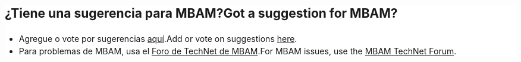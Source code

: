  

## <span data-ttu-id="94ce7-166">¿Tiene una sugerencia para MBAM?</span><span class="sxs-lookup"><span data-stu-id="94ce7-166">Got a suggestion for MBAM?</span></span>
- <span data-ttu-id="94ce7-167">Agregue o vote por sugerencias [aquí](http://mbam.uservoice.com/forums/268571-microsoft-bitlocker-administration-and-monitoring).</span><span class="sxs-lookup"><span data-stu-id="94ce7-167">Add or vote on suggestions [here](http://mbam.uservoice.com/forums/268571-microsoft-bitlocker-administration-and-monitoring).</span></span> 
- <span data-ttu-id="94ce7-168">Para problemas de MBAM, usa el [Foro de TechNet de MBAM](https://social.technet.microsoft.com/Forums/home?forum=mdopmbam).</span><span class="sxs-lookup"><span data-stu-id="94ce7-168">For MBAM issues, use the [MBAM TechNet Forum](https://social.technet.microsoft.com/Forums/home?forum=mdopmbam).</span></span> 





